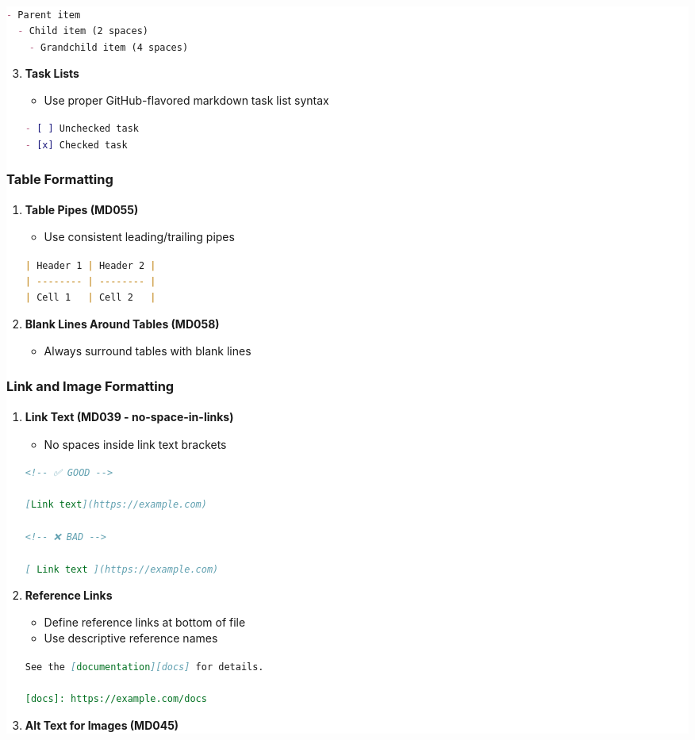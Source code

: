    ```markdown
   - Parent item
     - Child item (2 spaces)
       - Grandchild item (4 spaces)
   ```

3. **Task Lists**

   - Use proper GitHub-flavored markdown task list syntax

   ```markdown
   - [ ] Unchecked task
   - [x] Checked task
   ```

### Table Formatting

1. **Table Pipes (MD055)**

   - Use consistent leading/trailing pipes

   ```markdown
   | Header 1 | Header 2 |
   | -------- | -------- |
   | Cell 1   | Cell 2   |
   ```

2. **Blank Lines Around Tables (MD058)**
   - Always surround tables with blank lines

### Link and Image Formatting

1. **Link Text (MD039 - no-space-in-links)**

   - No spaces inside link text brackets

   ```markdown
   <!-- ✅ GOOD -->

   [Link text](https://example.com)

   <!-- ❌ BAD -->

   [ Link text ](https://example.com)
   ```

2. **Reference Links**

   - Define reference links at bottom of file
   - Use descriptive reference names

   ```markdown
   See the [documentation][docs] for details.

   [docs]: https://example.com/docs
   ```

3. **Alt Text for Images (MD045)**
